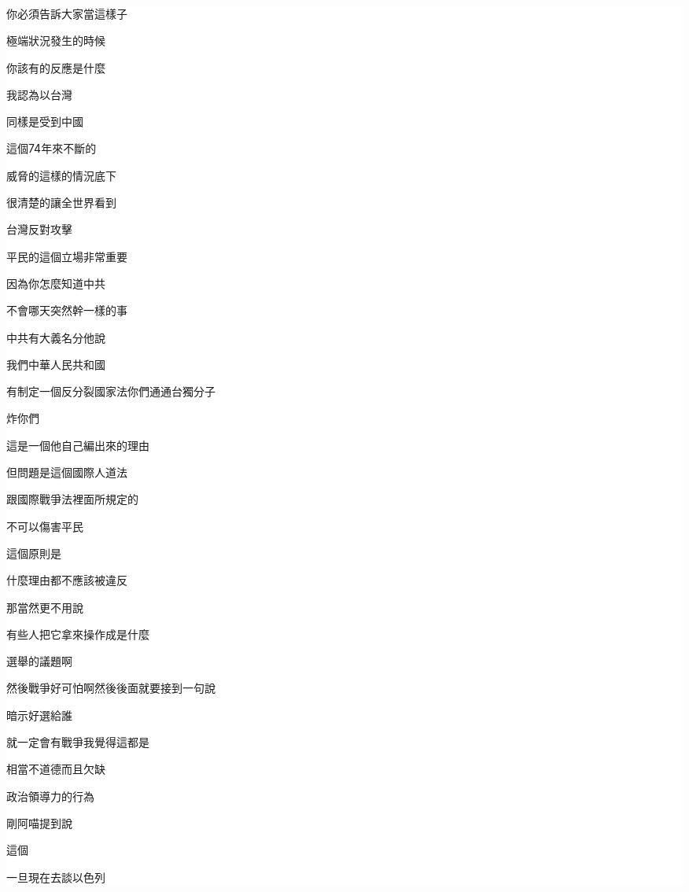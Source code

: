 你必須告訴大家當這樣子

極端狀況發生的時候

你該有的反應是什麼

我認為以台灣

同樣是受到中國

這個74年來不斷的

威脅的這樣的情況底下

很清楚的讓全世界看到

台灣反對攻擊

平民的這個立場非常重要

因為你怎麼知道中共

不會哪天突然幹一樣的事

中共有大義名分他說

我們中華人民共和國

有制定一個反分裂國家法你們通通台獨分子

炸你們

這是一個他自己編出來的理由

但問題是這個國際人道法

跟國際戰爭法裡面所規定的

不可以傷害平民

這個原則是

什麼理由都不應該被違反

那當然更不用說

有些人把它拿來操作成是什麼

選舉的議題啊

然後戰爭好可怕啊然後後面就要接到一句說

暗示好選給誰

就一定會有戰爭我覺得這都是

相當不道德而且欠缺

政治領導力的行為

剛阿喵提到說

這個

一旦現在去談以色列
